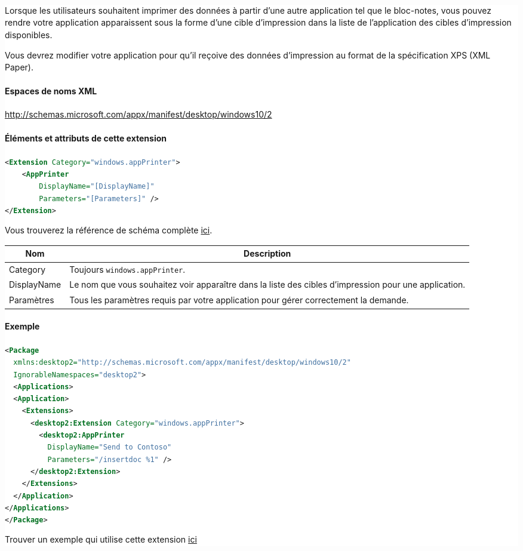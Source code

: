 Lorsque les utilisateurs souhaitent imprimer des données à partir d’une autre application tel que le bloc-notes, vous pouvez rendre votre application apparaissent sous la forme d’une cible d’impression dans la liste de l’application des cibles d’impression disponibles.

Vous devrez modifier votre application pour qu’il reçoive des données d’impression au format de la spécification XPS (XML Paper).

#### <a name="xml-namespaces"></a>Espaces de noms XML

http://schemas.microsoft.com/appx/manifest/desktop/windows10/2

#### <a name="elements-and-attributes-of-this-extension"></a>Éléments et attributs de cette extension

```XML
<Extension Category="windows.appPrinter">
    <AppPrinter
        DisplayName="[DisplayName]"
        Parameters="[Parameters]" />
</Extension>
```

Vous trouverez la référence de schéma complète [ici](https://docs.microsoft.com/uwp/schemas/appxpackage/uapmanifestschema/element-desktop2-appprinter).

|Nom |Description |
|-------|-------------|
|Category |Toujours ``windows.appPrinter``.
|DisplayName |Le nom que vous souhaitez voir apparaître dans la liste des cibles d’impression pour une application. |
|Paramètres |Tous les paramètres requis par votre application pour gérer correctement la demande. |

#### <a name="example"></a>Exemple

```XML
<Package
  xmlns:desktop2="http://schemas.microsoft.com/appx/manifest/desktop/windows10/2"
  IgnorableNamespaces="desktop2">
  <Applications>
  <Application>
    <Extensions>
      <desktop2:Extension Category="windows.appPrinter">
        <desktop2:AppPrinter
          DisplayName="Send to Contoso"
          Parameters="/insertdoc %1" />
      </desktop2:Extension>
    </Extensions>
  </Application>
</Applications>
</Package>
```

Trouver un exemple qui utilise cette extension [ici](https://github.com/Microsoft/DesktopBridgeToUWP-Samples/tree/master/Samples/PrintToPDF)
